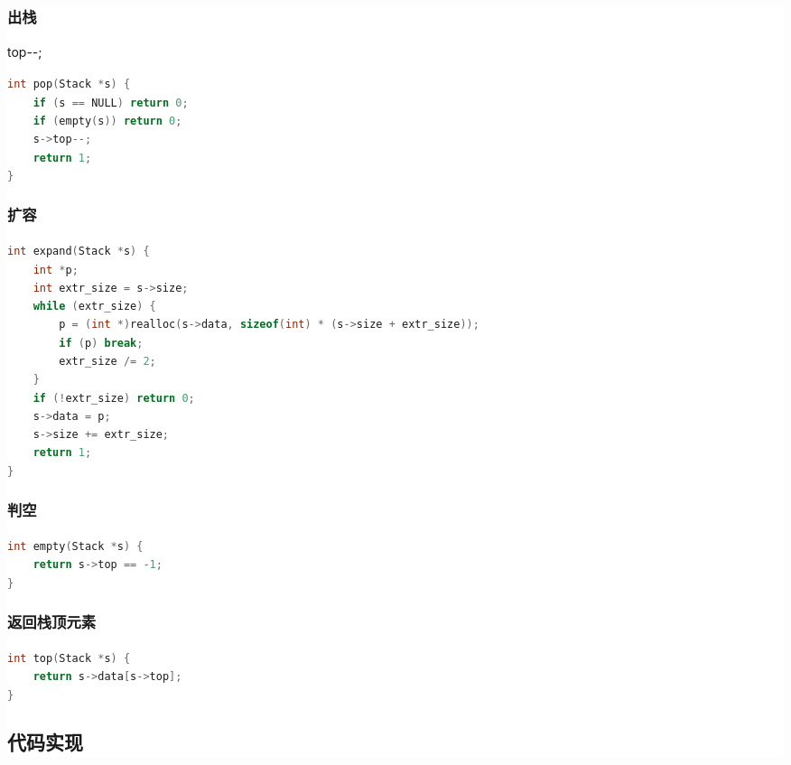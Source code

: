 

###  出栈

top--;

```c
int pop(Stack *s) {
	if (s == NULL) return 0;
	if (empty(s)) return 0;
	s->top--;
	return 1;
}
```



###  扩容

```c
int expand(Stack *s) {
	int *p;
	int extr_size = s->size;
	while (extr_size) {
		p = (int *)realloc(s->data, sizeof(int) * (s->size + extr_size));
		if (p) break;
		extr_size /= 2;
	}
	if (!extr_size) return 0;
	s->data = p;
	s->size += extr_size;
	return 1;
}
```



###  判空

```c
int empty(Stack *s) {
	return s->top == -1;
}
```



###  返回栈顶元素

```c
int top(Stack *s) {
	return s->data[s->top];
}
```



##  代码实现
